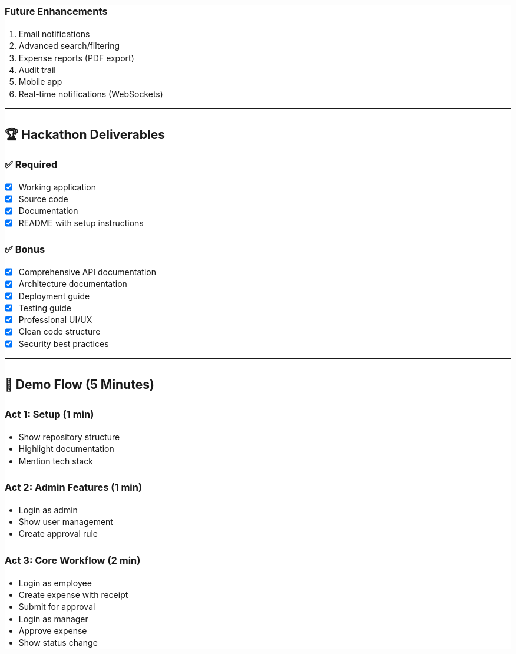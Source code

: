 ### Future Enhancements
1. Email notifications
2. Advanced search/filtering
3. Expense reports (PDF export)
4. Audit trail
5. Mobile app
6. Real-time notifications (WebSockets)

---

## 🏆 Hackathon Deliverables

### ✅ Required
- [x] Working application
- [x] Source code
- [x] Documentation
- [x] README with setup instructions

### ✅ Bonus
- [x] Comprehensive API documentation
- [x] Architecture documentation
- [x] Deployment guide
- [x] Testing guide
- [x] Professional UI/UX
- [x] Clean code structure
- [x] Security best practices

---

## 👥 Demo Flow (5 Minutes)

### Act 1: Setup (1 min)
- Show repository structure
- Highlight documentation
- Mention tech stack

### Act 2: Admin Features (1 min)
- Login as admin
- Show user management
- Create approval rule

### Act 3: Core Workflow (2 min)
- Login as employee
- Create expense with receipt
- Submit for approval
- Login as manager
- Approve expense
- Show status change

